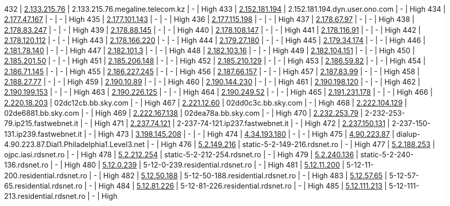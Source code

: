432 | [2.133.215.76](https://vuldb.com/?ip.2.133.215.76) | 2.133.215.76.megaline.telecom.kz | - | High
433 | [2.152.181.194](https://vuldb.com/?ip.2.152.181.194) | 2.152.181.194.dyn.user.ono.com | - | High
434 | [2.177.47.167](https://vuldb.com/?ip.2.177.47.167) | - | - | High
435 | [2.177.101.143](https://vuldb.com/?ip.2.177.101.143) | - | - | High
436 | [2.177.115.198](https://vuldb.com/?ip.2.177.115.198) | - | - | High
437 | [2.178.67.97](https://vuldb.com/?ip.2.178.67.97) | - | - | High
438 | [2.178.83.247](https://vuldb.com/?ip.2.178.83.247) | - | - | High
439 | [2.178.88.145](https://vuldb.com/?ip.2.178.88.145) | - | - | High
440 | [2.178.108.147](https://vuldb.com/?ip.2.178.108.147) | - | - | High
441 | [2.178.116.91](https://vuldb.com/?ip.2.178.116.91) | - | - | High
442 | [2.178.120.112](https://vuldb.com/?ip.2.178.120.112) | - | - | High
443 | [2.178.166.220](https://vuldb.com/?ip.2.178.166.220) | - | - | High
444 | [2.179.27.180](https://vuldb.com/?ip.2.179.27.180) | - | - | High
445 | [2.179.34.174](https://vuldb.com/?ip.2.179.34.174) | - | - | High
446 | [2.181.78.140](https://vuldb.com/?ip.2.181.78.140) | - | - | High
447 | [2.182.101.3](https://vuldb.com/?ip.2.182.101.3) | - | - | High
448 | [2.182.103.16](https://vuldb.com/?ip.2.182.103.16) | - | - | High
449 | [2.182.104.151](https://vuldb.com/?ip.2.182.104.151) | - | - | High
450 | [2.185.201.50](https://vuldb.com/?ip.2.185.201.50) | - | - | High
451 | [2.185.206.148](https://vuldb.com/?ip.2.185.206.148) | - | - | High
452 | [2.185.210.129](https://vuldb.com/?ip.2.185.210.129) | - | - | High
453 | [2.186.59.82](https://vuldb.com/?ip.2.186.59.82) | - | - | High
454 | [2.186.71.145](https://vuldb.com/?ip.2.186.71.145) | - | - | High
455 | [2.186.227.245](https://vuldb.com/?ip.2.186.227.245) | - | - | High
456 | [2.187.66.157](https://vuldb.com/?ip.2.187.66.157) | - | - | High
457 | [2.187.83.99](https://vuldb.com/?ip.2.187.83.99) | - | - | High
458 | [2.188.27.77](https://vuldb.com/?ip.2.188.27.77) | - | - | High
459 | [2.190.10.89](https://vuldb.com/?ip.2.190.10.89) | - | - | High
460 | [2.190.144.230](https://vuldb.com/?ip.2.190.144.230) | - | - | High
461 | [2.190.198.120](https://vuldb.com/?ip.2.190.198.120) | - | - | High
462 | [2.190.199.153](https://vuldb.com/?ip.2.190.199.153) | - | - | High
463 | [2.190.226.125](https://vuldb.com/?ip.2.190.226.125) | - | - | High
464 | [2.190.249.52](https://vuldb.com/?ip.2.190.249.52) | - | - | High
465 | [2.191.231.178](https://vuldb.com/?ip.2.191.231.178) | - | - | High
466 | [2.220.18.203](https://vuldb.com/?ip.2.220.18.203) | 02dc12cb.bb.sky.com | - | High
467 | [2.221.12.60](https://vuldb.com/?ip.2.221.12.60) | 02dd0c3c.bb.sky.com | - | High
468 | [2.222.104.129](https://vuldb.com/?ip.2.222.104.129) | 02de6881.bb.sky.com | - | High
469 | [2.222.167.138](https://vuldb.com/?ip.2.222.167.138) | 02dea78a.bb.sky.com | - | High
470 | [2.232.253.79](https://vuldb.com/?ip.2.232.253.79) | 2-232-253-79.ip215.fastwebnet.it | - | High
471 | [2.237.74.121](https://vuldb.com/?ip.2.237.74.121) | 2-237-74-121.ip237.fastwebnet.it | - | High
472 | [2.237.150.131](https://vuldb.com/?ip.2.237.150.131) | 2-237-150-131.ip239.fastwebnet.it | - | High
473 | [3.198.145.208](https://vuldb.com/?ip.3.198.145.208) | - | - | High
474 | [4.34.193.180](https://vuldb.com/?ip.4.34.193.180) | - | - | High
475 | [4.90.223.87](https://vuldb.com/?ip.4.90.223.87) | dialup-4.90.223.87.Dial1.Philadelphia1.Level3.net | - | High
476 | [5.2.149.216](https://vuldb.com/?ip.5.2.149.216) | static-5-2-149-216.rdsnet.ro | - | High
477 | [5.2.188.253](https://vuldb.com/?ip.5.2.188.253) | ojpc.iasi.rdsnet.ro | - | High
478 | [5.2.212.254](https://vuldb.com/?ip.5.2.212.254) | static-5-2-212-254.rdsnet.ro | - | High
479 | [5.2.240.136](https://vuldb.com/?ip.5.2.240.136) | static-5-2-240-136.rdsnet.ro | - | High
480 | [5.12.0.239](https://vuldb.com/?ip.5.12.0.239) | 5-12-0-239.residential.rdsnet.ro | - | High
481 | [5.12.11.200](https://vuldb.com/?ip.5.12.11.200) | 5-12-11-200.residential.rdsnet.ro | - | High
482 | [5.12.50.188](https://vuldb.com/?ip.5.12.50.188) | 5-12-50-188.residential.rdsnet.ro | - | High
483 | [5.12.57.65](https://vuldb.com/?ip.5.12.57.65) | 5-12-57-65.residential.rdsnet.ro | - | High
484 | [5.12.81.226](https://vuldb.com/?ip.5.12.81.226) | 5-12-81-226.residential.rdsnet.ro | - | High
485 | [5.12.111.213](https://vuldb.com/?ip.5.12.111.213) | 5-12-111-213.residential.rdsnet.ro | - | High